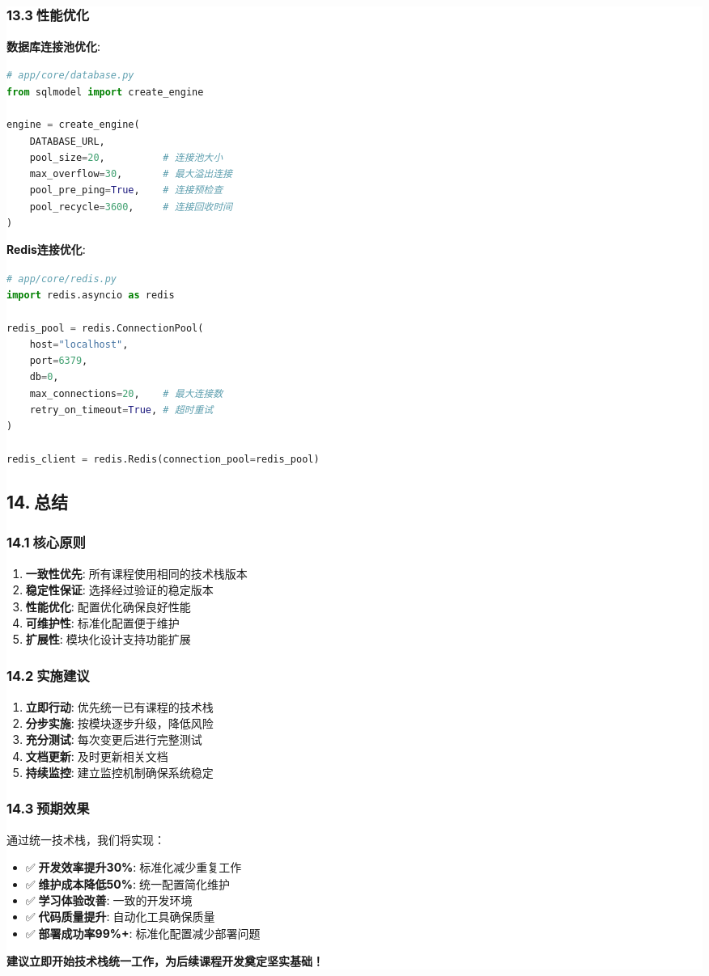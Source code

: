 ### 13.3 性能优化

**数据库连接池优化**:
```python
# app/core/database.py
from sqlmodel import create_engine

engine = create_engine(
    DATABASE_URL,
    pool_size=20,          # 连接池大小
    max_overflow=30,       # 最大溢出连接
    pool_pre_ping=True,    # 连接预检查
    pool_recycle=3600,     # 连接回收时间
)
```

**Redis连接优化**:
```python
# app/core/redis.py
import redis.asyncio as redis

redis_pool = redis.ConnectionPool(
    host="localhost",
    port=6379,
    db=0,
    max_connections=20,    # 最大连接数
    retry_on_timeout=True, # 超时重试
)

redis_client = redis.Redis(connection_pool=redis_pool)
```

## 14. 总结

### 14.1 核心原则

1. **一致性优先**: 所有课程使用相同的技术栈版本
2. **稳定性保证**: 选择经过验证的稳定版本
3. **性能优化**: 配置优化确保良好性能
4. **可维护性**: 标准化配置便于维护
5. **扩展性**: 模块化设计支持功能扩展

### 14.2 实施建议

1. **立即行动**: 优先统一已有课程的技术栈
2. **分步实施**: 按模块逐步升级，降低风险
3. **充分测试**: 每次变更后进行完整测试
4. **文档更新**: 及时更新相关文档
5. **持续监控**: 建立监控机制确保系统稳定

### 14.3 预期效果

通过统一技术栈，我们将实现：

- ✅ **开发效率提升30%**: 标准化减少重复工作
- ✅ **维护成本降低50%**: 统一配置简化维护
- ✅ **学习体验改善**: 一致的开发环境
- ✅ **代码质量提升**: 自动化工具确保质量
- ✅ **部署成功率99%+**: 标准化配置减少部署问题

**建议立即开始技术栈统一工作，为后续课程开发奠定坚实基础！**
